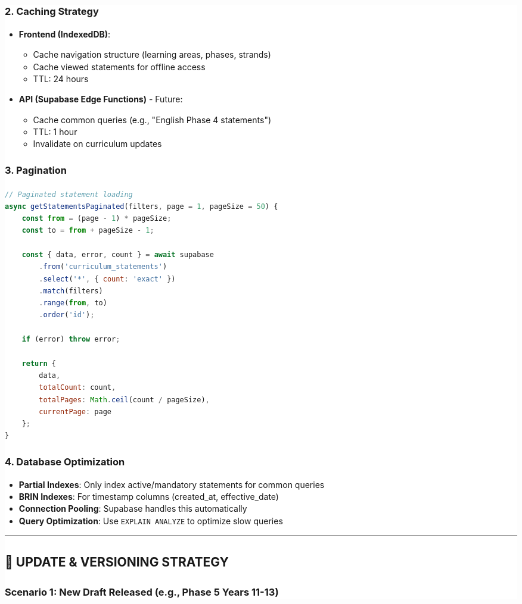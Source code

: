 ### **2. Caching Strategy**

- **Frontend (IndexedDB)**:
  - Cache navigation structure (learning areas, phases, strands)
  - Cache viewed statements for offline access
  - TTL: 24 hours

- **API (Supabase Edge Functions)** - Future:
  - Cache common queries (e.g., "English Phase 4 statements")
  - TTL: 1 hour
  - Invalidate on curriculum updates

### **3. Pagination**

```javascript
// Paginated statement loading
async getStatementsPaginated(filters, page = 1, pageSize = 50) {
    const from = (page - 1) * pageSize;
    const to = from + pageSize - 1;
    
    const { data, error, count } = await supabase
        .from('curriculum_statements')
        .select('*', { count: 'exact' })
        .match(filters)
        .range(from, to)
        .order('id');
    
    if (error) throw error;
    
    return {
        data,
        totalCount: count,
        totalPages: Math.ceil(count / pageSize),
        currentPage: page
    };
}
```

### **4. Database Optimization**

- **Partial Indexes**: Only index active/mandatory statements for common queries
- **BRIN Indexes**: For timestamp columns (created_at, effective_date)
- **Connection Pooling**: Supabase handles this automatically
- **Query Optimization**: Use `EXPLAIN ANALYZE` to optimize slow queries

---

## 🔄 **UPDATE & VERSIONING STRATEGY**

### **Scenario 1: New Draft Released** (e.g., Phase 5 Years 11-13)
